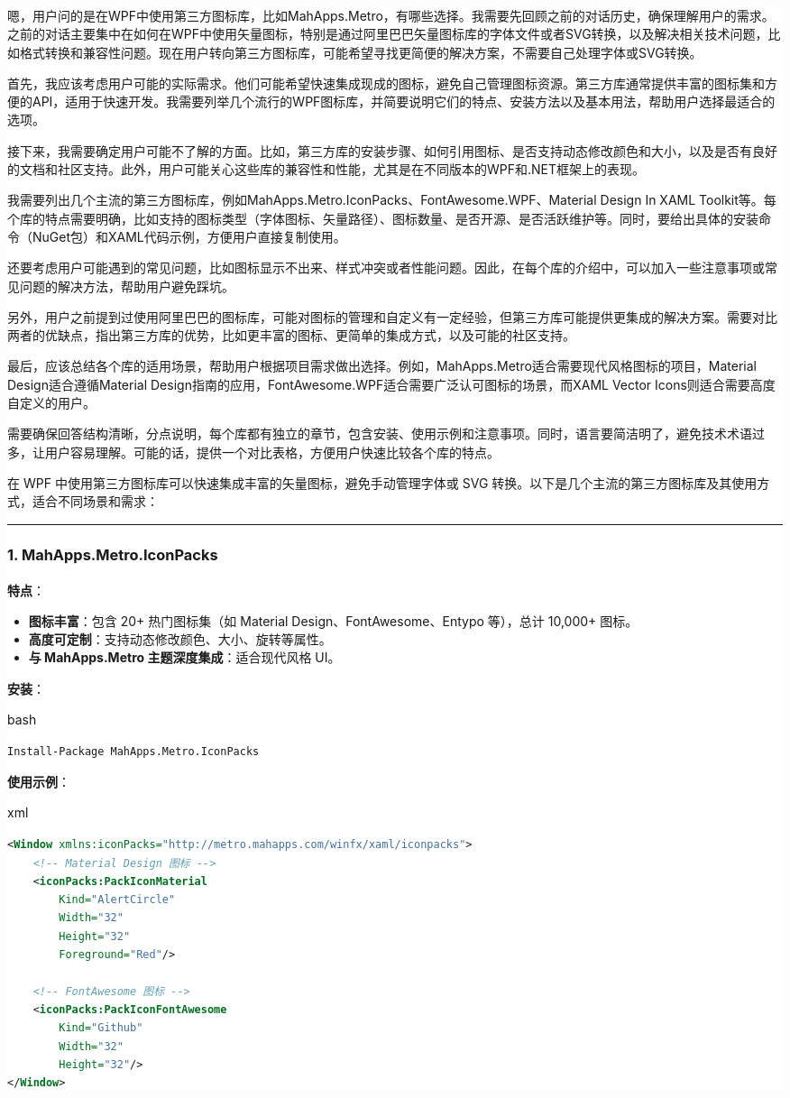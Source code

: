嗯，用户问的是在WPF中使用第三方图标库，比如MahApps.Metro，有哪些选择。我需要先回顾之前的对话历史，确保理解用户的需求。之前的对话主要集中在如何在WPF中使用矢量图标，特别是通过阿里巴巴矢量图标库的字体文件或者SVG转换，以及解决相关技术问题，比如格式转换和兼容性问题。现在用户转向第三方图标库，可能希望寻找更简便的解决方案，不需要自己处理字体或SVG转换。

首先，我应该考虑用户可能的实际需求。他们可能希望快速集成现成的图标，避免自己管理图标资源。第三方库通常提供丰富的图标集和方便的API，适用于快速开发。我需要列举几个流行的WPF图标库，并简要说明它们的特点、安装方法以及基本用法，帮助用户选择最适合的选项。

接下来，我需要确定用户可能不了解的方面。比如，第三方库的安装步骤、如何引用图标、是否支持动态修改颜色和大小，以及是否有良好的文档和社区支持。此外，用户可能关心这些库的兼容性和性能，尤其是在不同版本的WPF和.NET框架上的表现。

我需要列出几个主流的第三方图标库，例如MahApps.Metro.IconPacks、FontAwesome.WPF、Material Design In XAML Toolkit等。每个库的特点需要明确，比如支持的图标类型（字体图标、矢量路径）、图标数量、是否开源、是否活跃维护等。同时，要给出具体的安装命令（NuGet包）和XAML代码示例，方便用户直接复制使用。

还要考虑用户可能遇到的常见问题，比如图标显示不出来、样式冲突或者性能问题。因此，在每个库的介绍中，可以加入一些注意事项或常见问题的解决方法，帮助用户避免踩坑。

另外，用户之前提到过使用阿里巴巴的图标库，可能对图标的管理和自定义有一定经验，但第三方库可能提供更集成的解决方案。需要对比两者的优缺点，指出第三方库的优势，比如更丰富的图标、更简单的集成方式，以及可能的社区支持。

最后，应该总结各个库的适用场景，帮助用户根据项目需求做出选择。例如，MahApps.Metro适合需要现代风格图标的项目，Material Design适合遵循Material Design指南的应用，FontAwesome.WPF适合需要广泛认可图标的场景，而XAML Vector Icons则适合需要高度自定义的用户。

需要确保回答结构清晰，分点说明，每个库都有独立的章节，包含安装、使用示例和注意事项。同时，语言要简洁明了，避免技术术语过多，让用户容易理解。可能的话，提供一个对比表格，方便用户快速比较各个库的特点。

在 WPF 中使用第三方图标库可以快速集成丰富的矢量图标，避免手动管理字体或 SVG 转换。以下是几个主流的第三方图标库及其使用方式，适合不同场景和需求：

------

### **1. MahApps.Metro.IconPacks**

**特点**：

- **图标丰富**：包含 20+ 热门图标集（如 Material Design、FontAwesome、Entypo 等），总计 10,000+ 图标。
- **高度可定制**：支持动态修改颜色、大小、旋转等属性。
- **与 MahApps.Metro 主题深度集成**：适合现代风格 UI。

**安装**：

bash

```bash
Install-Package MahApps.Metro.IconPacks
```

**使用示例**：

xml

```xml
<Window xmlns:iconPacks="http://metro.mahapps.com/winfx/xaml/iconpacks">
    <!-- Material Design 图标 -->
    <iconPacks:PackIconMaterial 
        Kind="AlertCircle" 
        Width="32" 
        Height="32" 
        Foreground="Red"/>
    
    <!-- FontAwesome 图标 -->
    <iconPacks:PackIconFontAwesome 
        Kind="Github" 
        Width="32" 
        Height="32"/>
</Window>
```

